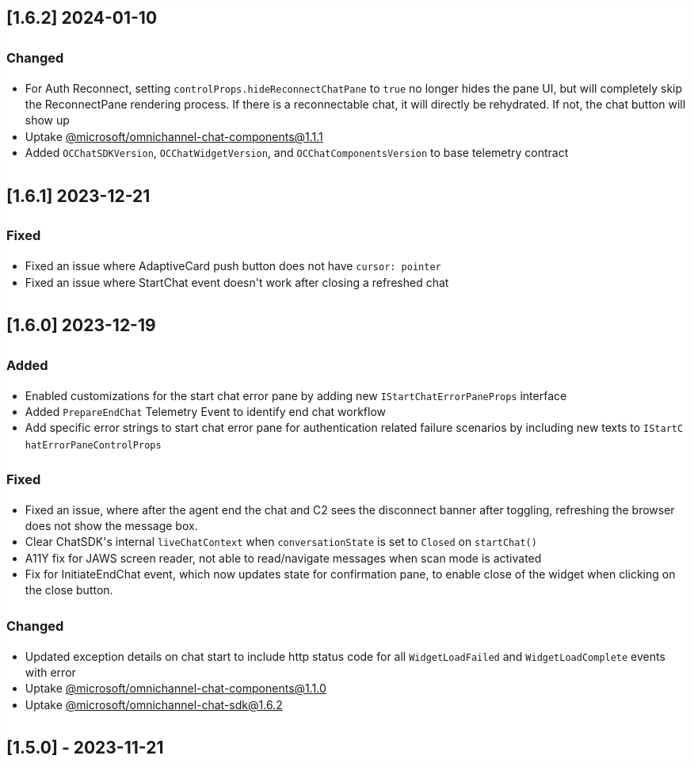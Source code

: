 ## [1.6.2] 2024-01-10

### Changed

- For Auth Reconnect, setting `controlProps.hideReconnectChatPane` to `true` no longer hides the pane UI, but will completely skip the ReconnectPane rendering process. If there is a reconnectable chat, it will directly be rehydrated. If not, the chat button will show up
- Uptake [@microsoft/omnichannel-chat-components@1.1.1](https://www.npmjs.com/package/@microsoft/omnichannel-chat-components/v/1.1.1)
- Added `OCChatSDKVersion`, `OCChatWidgetVersion`, and `OCChatComponentsVersion` to base telemetry contract

## [1.6.1] 2023-12-21

### Fixed

- Fixed an issue where AdaptiveCard push button does not have `cursor: pointer`
- Fixed an issue where StartChat event doesn't work after closing a refreshed chat

## [1.6.0] 2023-12-19

### Added

- Enabled customizations for the start chat error pane by adding new `IStartChatErrorPaneProps` interface
- Added `PrepareEndChat` Telemetry Event to identify end chat workflow
- Add specific error strings to start chat error pane for authentication related failure scenarios by including new texts to `IStartChatErrorPaneControlProps`

### Fixed

- Fixed an issue, where after the agent end the chat and C2 sees the disconnect banner after toggling, refreshing the browser does not show the message box.
- Clear ChatSDK's internal `liveChatContext` when `conversationState` is set to `Closed` on `startChat()`
- A11Y fix for JAWS screen reader, not able to read/navigate messages when scan mode is activated
- Fix for InitiateEndChat event, which now updates state for confirmation pane, to enable close of the widget when clicking on the close button.

### Changed

- Updated exception details on chat start to include http status code for all `WidgetLoadFailed` and `WidgetLoadComplete` events with error
- Uptake [@microsoft/omnichannel-chat-components@1.1.0](https://www.npmjs.com/package/@microsoft/omnichannel-chat-components/v/1.1.0)
- Uptake [@microsoft/omnichannel-chat-sdk@1.6.2](https://www.npmjs.com/package/@microsoft/omnichannel-chat-sdk/v/1.6.2)

## [1.5.0] - 2023-11-21
